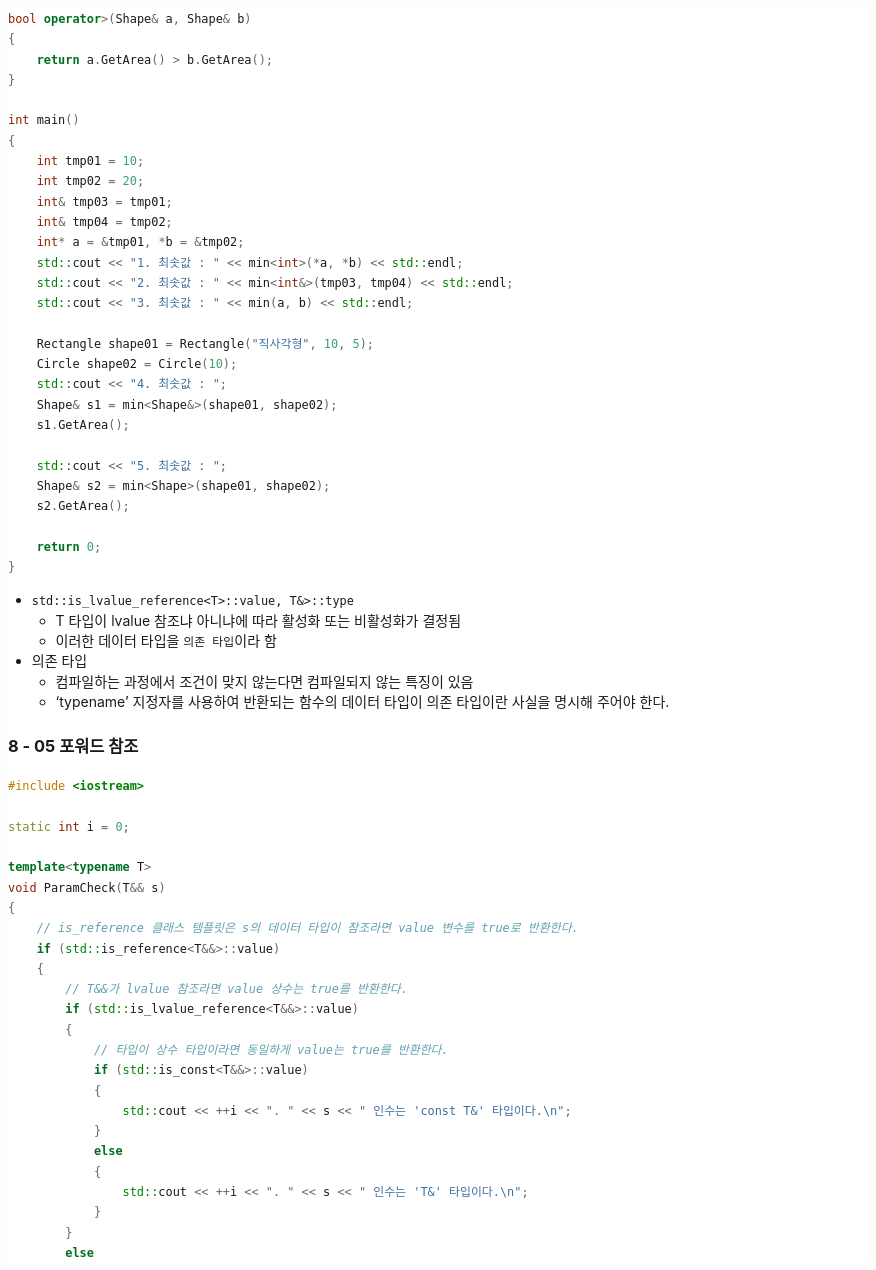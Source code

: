 ```cpp
bool operator>(Shape& a, Shape& b)
{
	return a.GetArea() > b.GetArea();
}

int main()
{
	int tmp01 = 10;
	int tmp02 = 20;
	int& tmp03 = tmp01;
	int& tmp04 = tmp02;
	int* a = &tmp01, *b = &tmp02;
	std::cout << "1. 최솟값 : " << min<int>(*a, *b) << std::endl;
	std::cout << "2. 최솟값 : " << min<int&>(tmp03, tmp04) << std::endl;
	std::cout << "3. 최솟값 : " << min(a, b) << std::endl;

	Rectangle shape01 = Rectangle("직사각형", 10, 5);
	Circle shape02 = Circle(10);
	std::cout << "4. 최솟값 : ";
	Shape& s1 = min<Shape&>(shape01, shape02);
	s1.GetArea();

	std::cout << "5. 최솟값 : ";
	Shape& s2 = min<Shape>(shape01, shape02);
	s2.GetArea();

	return 0;
}
```

- `std::is_lvalue_reference<T>::value, T&>::type`
    - T 타입이 lvalue 참조냐 아니냐에 따라 활성화 또는 비활성화가 결정됨
    - 이러한 데이터 타입을 `의존 타입`이라 함
- 의존 타입
    - 컴파일하는 과정에서 조건이 맞지 않는다면 컴파일되지 않는 특징이 있음
    - ‘typename’ 지정자를 사용하여 반환되는 함수의 데이터 타입이 의존 타입이란 사실을 명시해 주어야 한다.

### 8 - 05 포워드 참조

```cpp
#include <iostream>

static int i = 0;

template<typename T>
void ParamCheck(T&& s)
{
	// is_reference 클래스 템플릿은 s의 데이터 타입이 참조라면 value 변수를 true로 반환한다.
	if (std::is_reference<T&&>::value)
	{
		// T&&가 lvalue 참조라면 value 상수는 true를 반환한다.
		if (std::is_lvalue_reference<T&&>::value)
		{
			// 타입이 상수 타입이라면 동일하게 value는 true를 반환한다.
			if (std::is_const<T&&>::value)
			{
				std::cout << ++i << ". " << s << " 인수는 'const T&' 타입이다.\n";
			}
			else
			{
				std::cout << ++i << ". " << s << " 인수는 'T&' 타입이다.\n";
			}
		}
		else
```